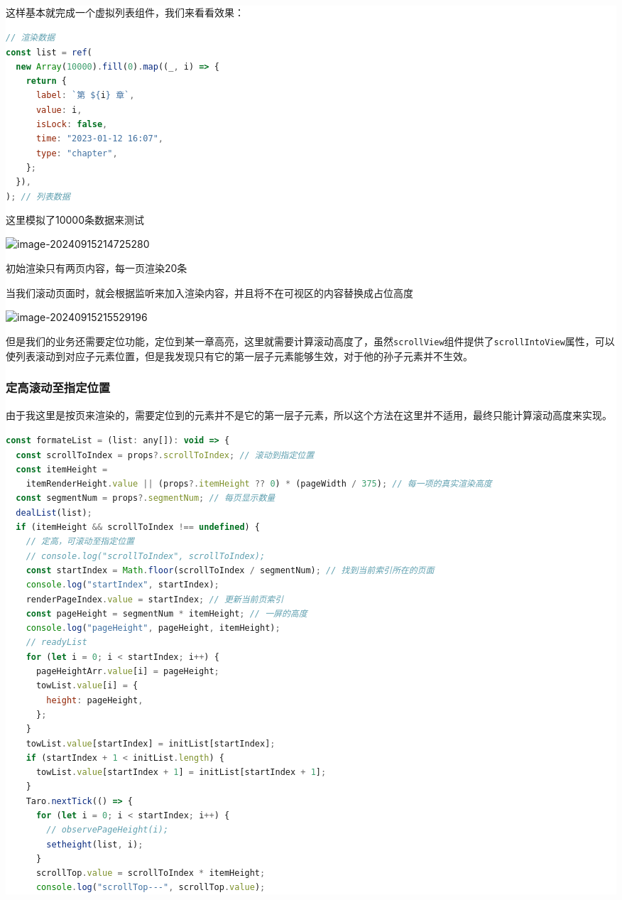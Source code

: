 这样基本就完成一个虚拟列表组件，我们来看看效果：

```js
// 渲染数据
const list = ref(
  new Array(10000).fill(0).map((_, i) => {
    return {
      label: `第 ${i} 章`,
      value: i,
      isLock: false,
      time: "2023-01-12 16:07",
      type: "chapter",
    };
  }),
); // 列表数据
```

这里模拟了10000条数据来测试

![image-20240915214725280](/Users/songyao/Desktop/songyao/fe-nanjiu/article/2024/2024-09/images/2-2.png)

初始渲染只有两页内容，每一页渲染20条

当我们滚动页面时，就会根据监听来加入渲染内容，并且将不在可视区的内容替换成占位高度

![image-20240915215529196](/Users/songyao/Desktop/songyao/fe-nanjiu/article/2024/2024-09/images/2-3.png)

但是我们的业务还需要定位功能，定位到某一章高亮，这里就需要计算滚动高度了，虽然`scrollView`组件提供了`scrollIntoView`属性，可以使列表滚动到对应子元素位置，但是我发现只有它的第一层子元素能够生效，对于他的孙子元素并不生效。

### 定高滚动至指定位置

由于我这里是按页来渲染的，需要定位到的元素并不是它的第一层子元素，所以这个方法在这里并不适用，最终只能计算滚动高度来实现。

```js
const formateList = (list: any[]): void => {
  const scrollToIndex = props?.scrollToIndex; // 滚动到指定位置
  const itemHeight =
    itemRenderHeight.value || (props?.itemHeight ?? 0) * (pageWidth / 375); // 每一项的真实渲染高度
  const segmentNum = props?.segmentNum; // 每页显示数量
  dealList(list);
  if (itemHeight && scrollToIndex !== undefined) {
    // 定高，可滚动至指定位置
    // console.log("scrollToIndex", scrollToIndex);
    const startIndex = Math.floor(scrollToIndex / segmentNum); // 找到当前索引所在的页面
    console.log("startIndex", startIndex);
    renderPageIndex.value = startIndex; // 更新当前页索引
    const pageHeight = segmentNum * itemHeight; // 一屏的高度
    console.log("pageHeight", pageHeight, itemHeight);
    // readyList
    for (let i = 0; i < startIndex; i++) {
      pageHeightArr.value[i] = pageHeight;
      towList.value[i] = {
        height: pageHeight,
      };
    }
    towList.value[startIndex] = initList[startIndex];
    if (startIndex + 1 < initList.length) {
      towList.value[startIndex + 1] = initList[startIndex + 1];
    }
    Taro.nextTick(() => {
      for (let i = 0; i < startIndex; i++) {
        // observePageHeight(i);
        setheight(list, i);
      }
      scrollTop.value = scrollToIndex * itemHeight;
      console.log("scrollTop---", scrollTop.value);
```
